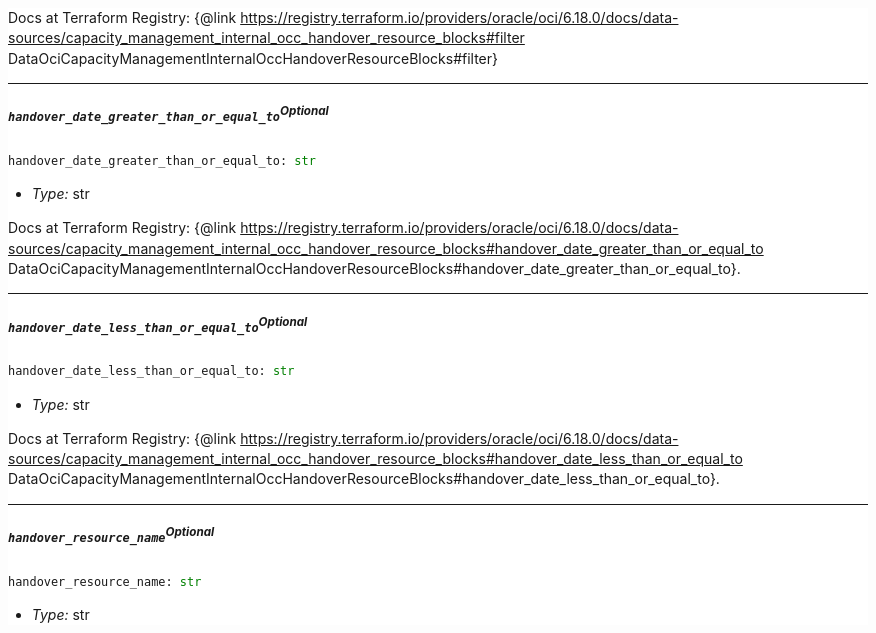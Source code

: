 Docs at Terraform Registry: {@link https://registry.terraform.io/providers/oracle/oci/6.18.0/docs/data-sources/capacity_management_internal_occ_handover_resource_blocks#filter DataOciCapacityManagementInternalOccHandoverResourceBlocks#filter}

---

##### `handover_date_greater_than_or_equal_to`<sup>Optional</sup> <a name="handover_date_greater_than_or_equal_to" id="rhizo-co-terraform-provider-oci.dataOciCapacityManagementInternalOccHandoverResourceBlocks.DataOciCapacityManagementInternalOccHandoverResourceBlocksConfig.property.handoverDateGreaterThanOrEqualTo"></a>

```python
handover_date_greater_than_or_equal_to: str
```

- *Type:* str

Docs at Terraform Registry: {@link https://registry.terraform.io/providers/oracle/oci/6.18.0/docs/data-sources/capacity_management_internal_occ_handover_resource_blocks#handover_date_greater_than_or_equal_to DataOciCapacityManagementInternalOccHandoverResourceBlocks#handover_date_greater_than_or_equal_to}.

---

##### `handover_date_less_than_or_equal_to`<sup>Optional</sup> <a name="handover_date_less_than_or_equal_to" id="rhizo-co-terraform-provider-oci.dataOciCapacityManagementInternalOccHandoverResourceBlocks.DataOciCapacityManagementInternalOccHandoverResourceBlocksConfig.property.handoverDateLessThanOrEqualTo"></a>

```python
handover_date_less_than_or_equal_to: str
```

- *Type:* str

Docs at Terraform Registry: {@link https://registry.terraform.io/providers/oracle/oci/6.18.0/docs/data-sources/capacity_management_internal_occ_handover_resource_blocks#handover_date_less_than_or_equal_to DataOciCapacityManagementInternalOccHandoverResourceBlocks#handover_date_less_than_or_equal_to}.

---

##### `handover_resource_name`<sup>Optional</sup> <a name="handover_resource_name" id="rhizo-co-terraform-provider-oci.dataOciCapacityManagementInternalOccHandoverResourceBlocks.DataOciCapacityManagementInternalOccHandoverResourceBlocksConfig.property.handoverResourceName"></a>

```python
handover_resource_name: str
```

- *Type:* str
